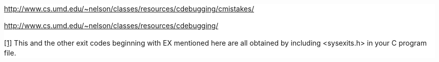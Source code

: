 <a href="http://www.cs.umd.edu/~nelson/classes/resources/cdebugging/cmistakes/">http://www.cs.umd.edu/</a><a href="http://www.cs.umd.edu/~nelson/classes/resources/cdebugging/cmistakes/">~</a><a href="http://www.cs.umd.edu/~nelson/classes/resources/cdebugging/cmistakes/">nelson/classes/resources/cdebugging/cmistakes/</a>

<a href="http://www.cs.umd.edu/~nelson/classes/resources/cdebugging/">http://www.cs.umd.edu/</a><a href="http://www.cs.umd.edu/~nelson/classes/resources/cdebugging/">~</a><a href="http://www.cs.umd.edu/~nelson/classes/resources/cdebugging/">nelson/classes/resources/cdebugging/</a>

<a href="#_ftnref1" name="_ftn1">[1]</a> This and the other exit codes beginning with EX mentioned here are all obtained by including &lt;sysexits.h&gt; in your C program file.